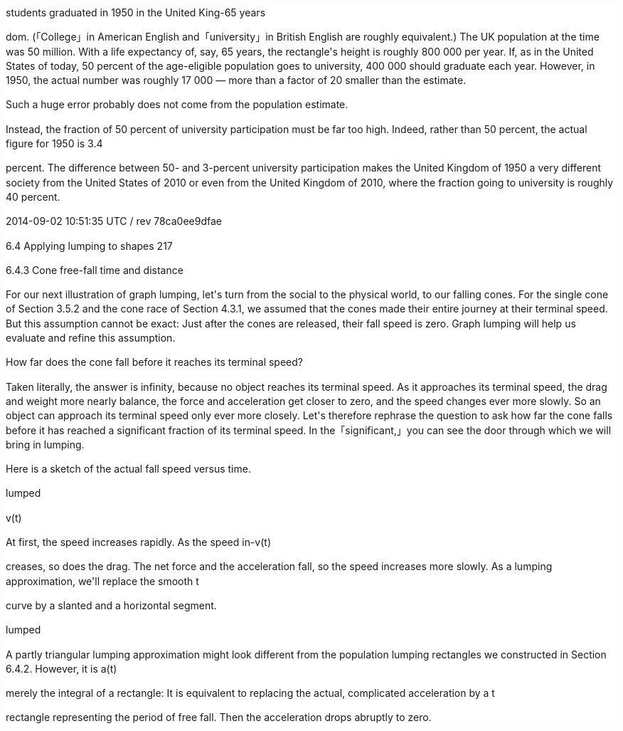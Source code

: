 students graduated in 1950 in the United King-65 years

dom. (「College」in American English and「university」in British English are roughly equivalent.) The UK population at the time was 50 million. With a life expectancy of, say, 65 years, the rectangle's height is roughly 800 000 per year. If, as in the United States of today, 50 percent of the age-eligible population goes to university, 400 000 should graduate each year. However, in 1950, the actual number was roughly 17 000 — more than a factor of 20 smaller than the estimate.

Such a huge error probably does not come from the population estimate.

Instead, the fraction of 50 percent of university participation must be far too high. Indeed, rather than 50 percent, the actual figure for 1950 is 3.4

percent. The difference between 50- and 3-percent university participation makes the United Kingdom of 1950 a very different society from the United States of 2010 or even from the United Kingdom of 2010, where the fraction going to university is roughly 40 percent.

2014-09-02 10:51:35 UTC / rev 78ca0ee9dfae

6.4 Applying lumping to shapes 217

6.4.3 Cone free-fall time and distance

For our next illustration of graph lumping, let's turn from the social to the physical world, to our falling cones. For the single cone of Section 3.5.2 and the cone race of Section 4.3.1, we assumed that the cones made their entire journey at their terminal speed. But this assumption cannot be exact: Just after the cones are released, their fall speed is zero. Graph lumping will help us evaluate and refine this assumption.

How far does the cone fall before it reaches its terminal speed?

Taken literally, the answer is infinity, because no object reaches its terminal speed. As it approaches its terminal speed, the drag and weight more nearly balance, the force and acceleration get closer to zero, and the speed changes ever more slowly. So an object can approach its terminal speed only ever more closely. Let's therefore rephrase the question to ask how far the cone falls before it has reached a significant fraction of its terminal speed. In the「significant,」you can see the door through which we will bring in lumping.

Here is a sketch of the actual fall speed versus time.

lumped

v(t)

At first, the speed increases rapidly. As the speed in-v(t)

creases, so does the drag. The net force and the acceleration fall, so the speed increases more slowly. As a lumping approximation, we'll replace the smooth t

curve by a slanted and a horizontal segment.

lumped

A partly triangular lumping approximation might look different from the population lumping rectangles we constructed in Section 6.4.2. However, it is a(t)

merely the integral of a rectangle: It is equivalent to replacing the actual, complicated acceleration by a t

rectangle representing the period of free fall. Then the acceleration drops abruptly to zero.
